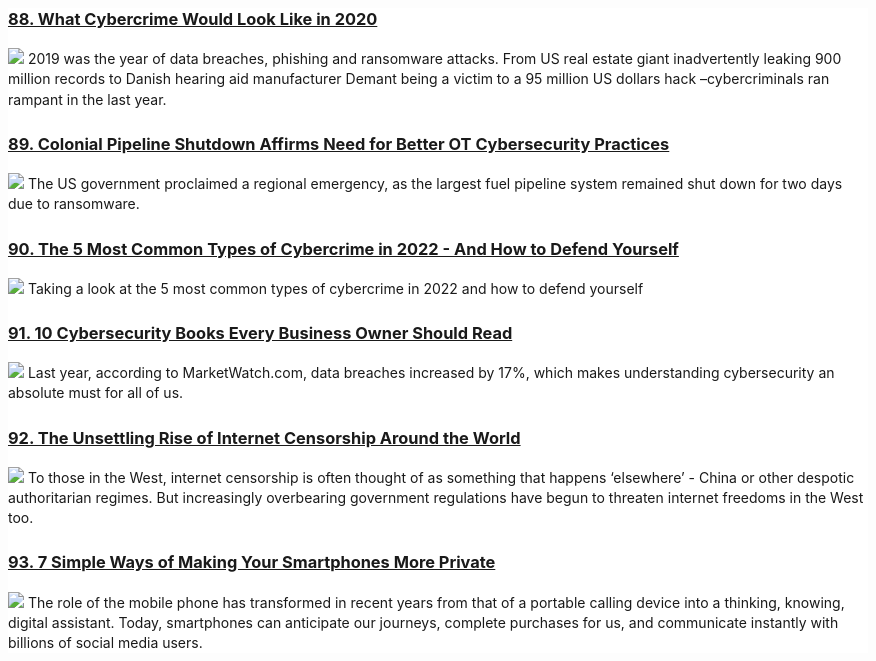 ### [88. What Cybercrime Would Look Like in 2020](https://hackernoon.com/what-cybercrime-would-look-like-in-2020-9k593zcx)
![](https://cdn.hackernoon.com/drafts/vyke3293.png)
2019 was the year of data breaches, phishing and ransomware attacks. From US real estate giant inadvertently leaking 900 million records to Danish hearing aid manufacturer Demant being a victim to a 95 million US dollars hack –cybercriminals ran rampant in the last year. 

### [89. Colonial Pipeline Shutdown Affirms  Need for Better OT Cybersecurity Practices](https://hackernoon.com/colonial-pipeline-shutdown-affirms-need-for-better-ot-cybersecurity-practices-f54j345w)
![](https://cdn.hackernoon.com/images/ugoTV1vwcgR4mN8MMDUUN4vt6p02-go4c34ka.jpeg)
The US government proclaimed a regional emergency, as the largest fuel pipeline system remained shut down for two days due to ransomware.

### [90. The 5 Most Common Types of Cybercrime in 2022 - And How to Defend Yourself](https://hackernoon.com/the-5-most-common-types-of-cybercrime-in-2022-and-how-to-defend-yourself)
![](https://cdn.hackernoon.com/images/mRtmiu2SfNY3sGIulKnQU0BZTv23-0l93hmc.jpeg)
Taking a look at the 5 most common types of cybercrime in 2022 and how to defend yourself

### [91. 10 Cybersecurity Books Every Business Owner Should Read](https://hackernoon.com/10-cybersecurity-books-every-business-owner-should-read-zwez362j)
![](https://cdn.hackernoon.com/images/nj2i36pu.jpg)
Last year, according to MarketWatch.com, data breaches increased by 17%, which makes understanding cybersecurity an absolute must for all of us.

### [92. The Unsettling Rise of Internet Censorship Around the World](https://hackernoon.com/the-spread-of-internet-censorship-around-the-world-7i1mn3zwb)
![](https://cdn.hackernoon.com/images/pc1fu3zgh.jpg)
To those in the West, internet censorship is often thought of as something that happens ‘elsewhere’ - China or other despotic authoritarian regimes. But increasingly overbearing government regulations have begun to threaten internet freedoms in the West too.

### [93. 7 Simple Ways of Making Your Smartphones More Private](https://hackernoon.com/7-simple-ways-of-making-your-smartphones-more-private-hh8o32zv)
![](https://cdn.hackernoon.com/drafts/xnms36lf.png)
The role of the mobile phone has transformed in recent years from that of a portable calling device into a thinking, knowing, digital assistant. Today, smartphones can anticipate our journeys, complete purchases for us, and communicate instantly with billions of social media users. 
